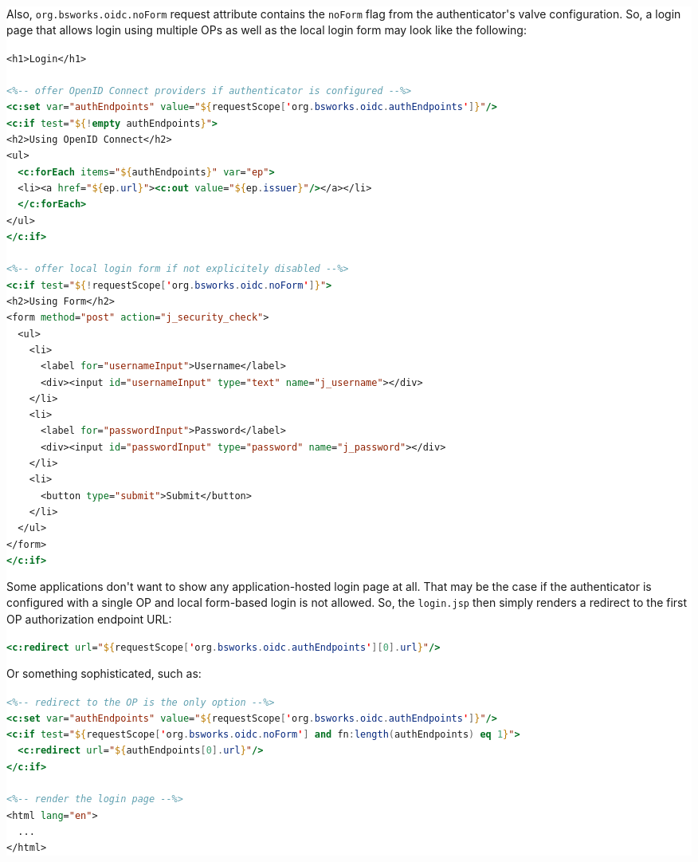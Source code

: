 Also, `org.bsworks.oidc.noForm` request attribute contains the `noForm` flag from the authenticator's valve configuration. So, a login page that allows login using multiple OPs as well as the local login form may look like the following:

```jsp
<h1>Login</h1>

<%-- offer OpenID Connect providers if authenticator is configured --%>
<c:set var="authEndpoints" value="${requestScope['org.bsworks.oidc.authEndpoints']}"/>
<c:if test="${!empty authEndpoints}">
<h2>Using OpenID Connect</h2>
<ul>
  <c:forEach items="${authEndpoints}" var="ep">
  <li><a href="${ep.url}"><c:out value="${ep.issuer}"/></a></li>
  </c:forEach>
</ul>
</c:if>

<%-- offer local login form if not explicitely disabled --%>
<c:if test="${!requestScope['org.bsworks.oidc.noForm']}">
<h2>Using Form</h2>
<form method="post" action="j_security_check">
  <ul>
    <li>
      <label for="usernameInput">Username</label>
      <div><input id="usernameInput" type="text" name="j_username"></div>
    </li>
    <li>
      <label for="passwordInput">Password</label>
      <div><input id="passwordInput" type="password" name="j_password"></div>
    </li>
    <li>
      <button type="submit">Submit</button>
    </li>
  </ul>
</form>
</c:if>
```

Some applications don't want to show any application-hosted login page at all. That may be the case if the authenticator is configured with a single OP and local form-based login is not allowed. So, the `login.jsp` then simply renders a redirect to the first OP authorization endpoint URL:

```jsp
<c:redirect url="${requestScope['org.bsworks.oidc.authEndpoints'][0].url}"/>
```

Or something sophisticated, such as:

```jsp
<%-- redirect to the OP is the only option --%>
<c:set var="authEndpoints" value="${requestScope['org.bsworks.oidc.authEndpoints']}"/>
<c:if test="${requestScope['org.bsworks.oidc.noForm'] and fn:length(authEndpoints) eq 1}">
  <c:redirect url="${authEndpoints[0].url}"/>
</c:if>

<%-- render the login page --%>
<html lang="en">
  ...
</html>
```
